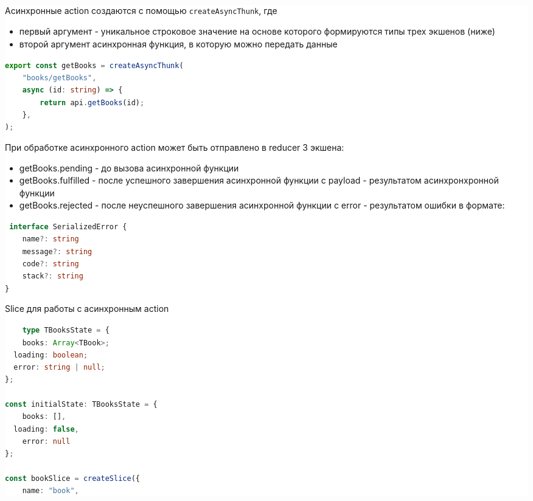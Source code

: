 Асинхронные action создаются с помощью `createAsyncThunk`, где 
* первый аргумент - уникальное строковое значение на основе которого формируются типы трех экшенов (ниже)
* второй аргумент асинхронная функция, в которую можно передать данные
```typescript
export const getBooks = createAsyncThunk(
	"books/getBooks",
	async (id: string) => {
		return api.getBooks(id);
	},
); 
```
При обработке асинхронного action может быть отправлено в reducer 3 экшена:
* getBooks.pending - до вызова асинхронной функции
* getBooks.fulfilled - после успешного завершения асинхронной функции с payload - результатом асинхронхронной функции
* getBooks.rejected - после неуспешного завершения асинхронной функции с error - результатом ошибки в формате:
```typescript
 interface SerializedError {
	name?: string
	message?: string
	code?: string
	stack?: string
}
```
Slice для работы с асинхронным action
```typescript
	type TBooksState = {
	books: Array<TBook>;
  loading: boolean;
  error: string | null;
};

const initialState: TBooksState = {
	books: [],
  loading: false,
	error: null
};

const bookSlice = createSlice({
	name: "book",
